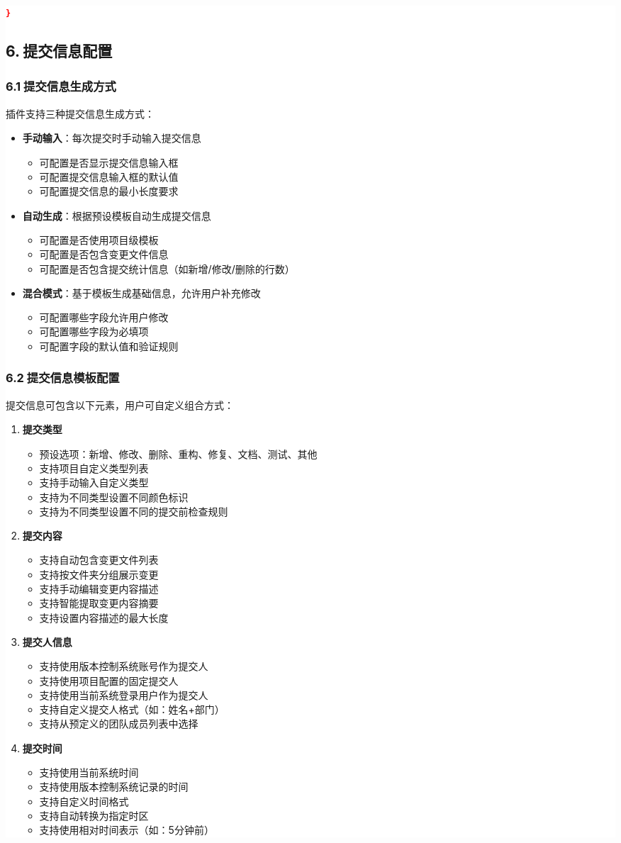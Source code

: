 ```json
}
```

## 6. 提交信息配置

### 6.1 提交信息生成方式

插件支持三种提交信息生成方式：

- **手动输入**：每次提交时手动输入提交信息
  - 可配置是否显示提交信息输入框
  - 可配置提交信息输入框的默认值
  - 可配置提交信息的最小长度要求

- **自动生成**：根据预设模板自动生成提交信息
  - 可配置是否使用项目级模板
  - 可配置是否包含变更文件信息
  - 可配置是否包含提交统计信息（如新增/修改/删除的行数）

- **混合模式**：基于模板生成基础信息，允许用户补充修改
  - 可配置哪些字段允许用户修改
  - 可配置哪些字段为必填项
  - 可配置字段的默认值和验证规则

### 6.2 提交信息模板配置

提交信息可包含以下元素，用户可自定义组合方式：

1. **提交类型**
   - 预设选项：新增、修改、删除、重构、修复、文档、测试、其他
   - 支持项目自定义类型列表
   - 支持手动输入自定义类型
   - 支持为不同类型设置不同颜色标识
   - 支持为不同类型设置不同的提交前检查规则

2. **提交内容**
   - 支持自动包含变更文件列表
   - 支持按文件夹分组展示变更
   - 支持手动编辑变更内容描述
   - 支持智能提取变更内容摘要
   - 支持设置内容描述的最大长度

3. **提交人信息**
   - 支持使用版本控制系统账号作为提交人
   - 支持使用项目配置的固定提交人
   - 支持使用当前系统登录用户作为提交人
   - 支持自定义提交人格式（如：姓名+部门）
   - 支持从预定义的团队成员列表中选择

4. **提交时间**
   - 支持使用当前系统时间
   - 支持使用版本控制系统记录的时间
   - 支持自定义时间格式
   - 支持自动转换为指定时区
   - 支持使用相对时间表示（如：5分钟前）
